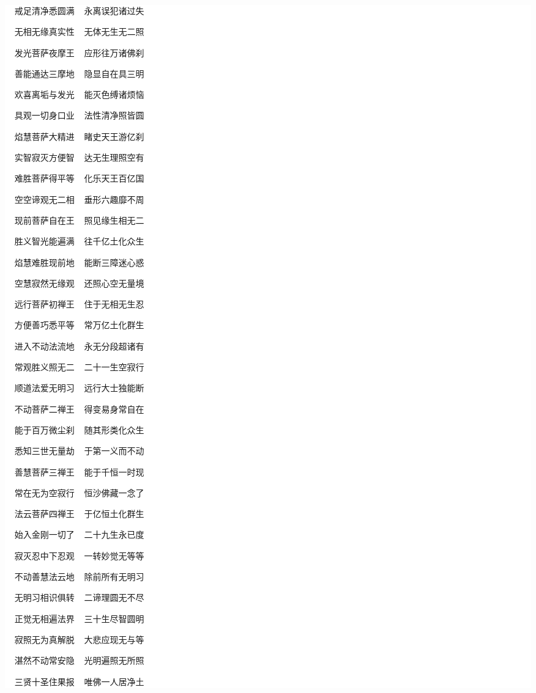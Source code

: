 &nbsp;&nbsp;&nbsp;&nbsp;戒足清净悉圆满&nbsp;&nbsp;&nbsp;&nbsp;永离误犯诸过失

&nbsp;&nbsp;&nbsp;&nbsp;无相无缘真实性&nbsp;&nbsp;&nbsp;&nbsp;无体无生无二照

&nbsp;&nbsp;&nbsp;&nbsp;发光菩萨夜摩王&nbsp;&nbsp;&nbsp;&nbsp;应形往万诸佛刹

&nbsp;&nbsp;&nbsp;&nbsp;善能通达三摩地&nbsp;&nbsp;&nbsp;&nbsp;隐显自在具三明

&nbsp;&nbsp;&nbsp;&nbsp;欢喜离垢与发光&nbsp;&nbsp;&nbsp;&nbsp;能灭色缚诸烦恼

&nbsp;&nbsp;&nbsp;&nbsp;具观一切身口业&nbsp;&nbsp;&nbsp;&nbsp;法性清净照皆圆

&nbsp;&nbsp;&nbsp;&nbsp;焰慧菩萨大精进&nbsp;&nbsp;&nbsp;&nbsp;睹史天王游亿刹

&nbsp;&nbsp;&nbsp;&nbsp;实智寂灭方便智&nbsp;&nbsp;&nbsp;&nbsp;达无生理照空有

&nbsp;&nbsp;&nbsp;&nbsp;难胜菩萨得平等&nbsp;&nbsp;&nbsp;&nbsp;化乐天王百亿国

&nbsp;&nbsp;&nbsp;&nbsp;空空谛观无二相&nbsp;&nbsp;&nbsp;&nbsp;垂形六趣靡不周

&nbsp;&nbsp;&nbsp;&nbsp;现前菩萨自在王&nbsp;&nbsp;&nbsp;&nbsp;照见缘生相无二

&nbsp;&nbsp;&nbsp;&nbsp;胜义智光能遍满&nbsp;&nbsp;&nbsp;&nbsp;往千亿土化众生

&nbsp;&nbsp;&nbsp;&nbsp;焰慧难胜现前地&nbsp;&nbsp;&nbsp;&nbsp;能断三障迷心惑

&nbsp;&nbsp;&nbsp;&nbsp;空慧寂然无缘观&nbsp;&nbsp;&nbsp;&nbsp;还照心空无量境

&nbsp;&nbsp;&nbsp;&nbsp;远行菩萨初禅王&nbsp;&nbsp;&nbsp;&nbsp;住于无相无生忍

&nbsp;&nbsp;&nbsp;&nbsp;方便善巧悉平等&nbsp;&nbsp;&nbsp;&nbsp;常万亿土化群生

&nbsp;&nbsp;&nbsp;&nbsp;进入不动法流地&nbsp;&nbsp;&nbsp;&nbsp;永无分段超诸有

&nbsp;&nbsp;&nbsp;&nbsp;常观胜义照无二&nbsp;&nbsp;&nbsp;&nbsp;二十一生空寂行

&nbsp;&nbsp;&nbsp;&nbsp;顺道法爱无明习&nbsp;&nbsp;&nbsp;&nbsp;远行大士独能断

&nbsp;&nbsp;&nbsp;&nbsp;不动菩萨二禅王&nbsp;&nbsp;&nbsp;&nbsp;得变易身常自在

&nbsp;&nbsp;&nbsp;&nbsp;能于百万微尘刹&nbsp;&nbsp;&nbsp;&nbsp;随其形类化众生

&nbsp;&nbsp;&nbsp;&nbsp;悉知三世无量劫&nbsp;&nbsp;&nbsp;&nbsp;于第一义而不动

&nbsp;&nbsp;&nbsp;&nbsp;善慧菩萨三禅王&nbsp;&nbsp;&nbsp;&nbsp;能于千恒一时现

&nbsp;&nbsp;&nbsp;&nbsp;常在无为空寂行&nbsp;&nbsp;&nbsp;&nbsp;恒沙佛藏一念了

&nbsp;&nbsp;&nbsp;&nbsp;法云菩萨四禅王&nbsp;&nbsp;&nbsp;&nbsp;于亿恒土化群生

&nbsp;&nbsp;&nbsp;&nbsp;始入金刚一切了&nbsp;&nbsp;&nbsp;&nbsp;二十九生永已度

&nbsp;&nbsp;&nbsp;&nbsp;寂灭忍中下忍观&nbsp;&nbsp;&nbsp;&nbsp;一转妙觉无等等

&nbsp;&nbsp;&nbsp;&nbsp;不动善慧法云地&nbsp;&nbsp;&nbsp;&nbsp;除前所有无明习

&nbsp;&nbsp;&nbsp;&nbsp;无明习相识俱转&nbsp;&nbsp;&nbsp;&nbsp;二谛理圆无不尽

&nbsp;&nbsp;&nbsp;&nbsp;正觉无相遍法界&nbsp;&nbsp;&nbsp;&nbsp;三十生尽智圆明

&nbsp;&nbsp;&nbsp;&nbsp;寂照无为真解脱&nbsp;&nbsp;&nbsp;&nbsp;大悲应现无与等

&nbsp;&nbsp;&nbsp;&nbsp;湛然不动常安隐&nbsp;&nbsp;&nbsp;&nbsp;光明遍照无所照

&nbsp;&nbsp;&nbsp;&nbsp;三贤十圣住果报&nbsp;&nbsp;&nbsp;&nbsp;唯佛一人居净土
